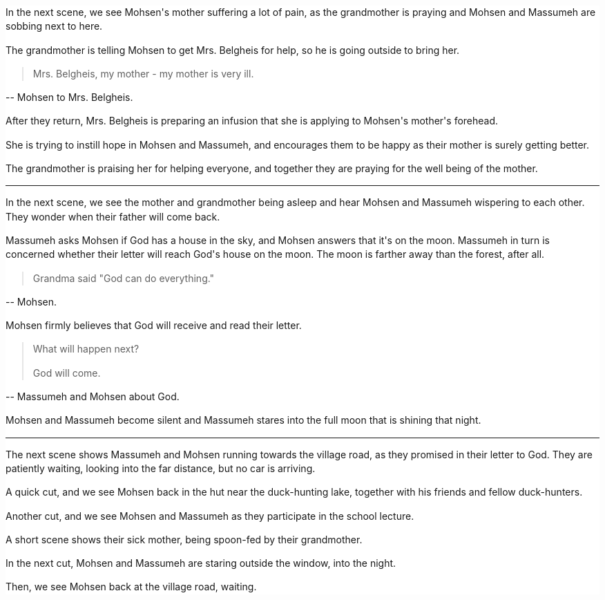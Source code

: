 
In the next scene, we see Mohsen's mother suffering a lot of pain, as the grandmother is praying and Mohsen and Massumeh are sobbing next to here.

The grandmother is telling Mohsen to get Mrs. Belgheis for help, so he is going outside to bring her.

> Mrs. Belgheis, my mother - my mother is very ill.
>
-- Mohsen to Mrs. Belgheis.

After they return, Mrs. Belgheis is preparing an infusion that she is applying to Mohsen's mother's forehead.

She is trying to instill hope in Mohsen and Massumeh, and encourages them to be happy as their mother is surely getting better.

The grandmother is praising her for helping everyone, and together they are praying for the well being of the mother.

---

In the next scene, we see the mother and grandmother being asleep and hear Mohsen and Massumeh wispering to each other. They wonder when their father will come back.

Massumeh asks Mohsen if God has a house in the sky, and Mohsen answers that it's on the moon. Massumeh in turn is concerned whether their letter will reach God's house on the moon. The moon is farther away than the forest, after all.

> Grandma said "God can do everything."
>
-- Mohsen.

Mohsen firmly believes that God will receive and read their letter. 

> What will happen next?
>
> God will come.
>
-- Massumeh and Mohsen about God.

Mohsen and Massumeh become silent and Massumeh stares into the full moon that is shining that night.

---

The next scene shows Massumeh and Mohsen running towards the village road, as they promised in their letter to God. They are patiently waiting, looking into the far distance, but no car is arriving.

A quick cut, and we see Mohsen back in the hut near the duck-hunting lake, together with his friends and fellow duck-hunters.

Another cut, and we see Mohsen and Massumeh as they participate in the school lecture.

A short scene shows their sick mother, being spoon-fed by their grandmother.

In the next cut, Mohsen and Massumeh are staring outside the window, into the night.

Then, we see Mohsen back at the village road, waiting.
